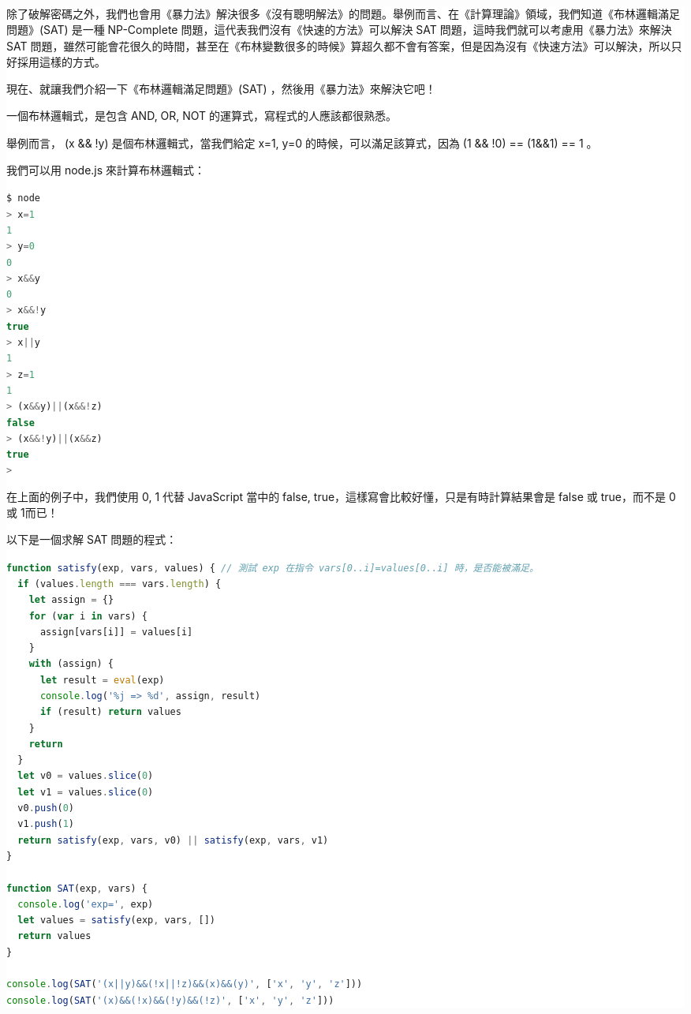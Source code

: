 除了破解密碼之外，我們也會用《暴力法》解決很多《沒有聰明解法》的問題。舉例而言、在《計算理論》領域，我們知道《布林邏輯滿足問題》(SAT) 是一種 NP-Complete 問題，這代表我們沒有《快速的方法》可以解決 SAT 問題，這時我們就可以考慮用《暴力法》來解決 SAT 問題，雖然可能會花很久的時間，甚至在《布林變數很多的時候》算超久都不會有答案，但是因為沒有《快速方法》可以解決，所以只好採用這樣的方式。

現在、就讓我們介紹一下《布林邏輯滿足問題》(SAT) ，然後用《暴力法》來解決它吧！

一個布林邏輯式，是包含 AND, OR, NOT 的運算式，寫程式的人應該都很熟悉。

舉例而言， (x && !y) 是個布林邏輯式，當我們給定 x=1, y=0 的時候，可以滿足該算式，因為 (1 && !0) == (1&&1) == 1 。

我們可以用 node.js 來計算布林邏輯式：

```js
$ node
> x=1
1
> y=0
0
> x&&y
0
> x&&!y
true
> x||y
1
> z=1
1
> (x&&y)||(x&&!z)
false
> (x&&!y)||(x&&z)
true
>
```

在上面的例子中，我們使用 0, 1 代替 JavaScript 當中的 false, true，這樣寫會比較好懂，只是有時計算結果會是 false 或 true，而不是 0 或 1而已！

以下是一個求解 SAT 問題的程式：

```js
function satisfy(exp, vars, values) { // 測試 exp 在指令 vars[0..i]=values[0..i] 時，是否能被滿足。
  if (values.length === vars.length) {
    let assign = {}
    for (var i in vars) {
      assign[vars[i]] = values[i]
    }
    with (assign) {
      let result = eval(exp)
      console.log('%j => %d', assign, result)
      if (result) return values
    }
    return
  }
  let v0 = values.slice(0)
  let v1 = values.slice(0)
  v0.push(0)
  v1.push(1)
  return satisfy(exp, vars, v0) || satisfy(exp, vars, v1)
}

function SAT(exp, vars) {
  console.log('exp=', exp)
  let values = satisfy(exp, vars, [])
  return values
}

console.log(SAT('(x||y)&&(!x||!z)&&(x)&&(y)', ['x', 'y', 'z']))
console.log(SAT('(x)&&(!x)&&(!y)&&(!z)', ['x', 'y', 'z']))
```
